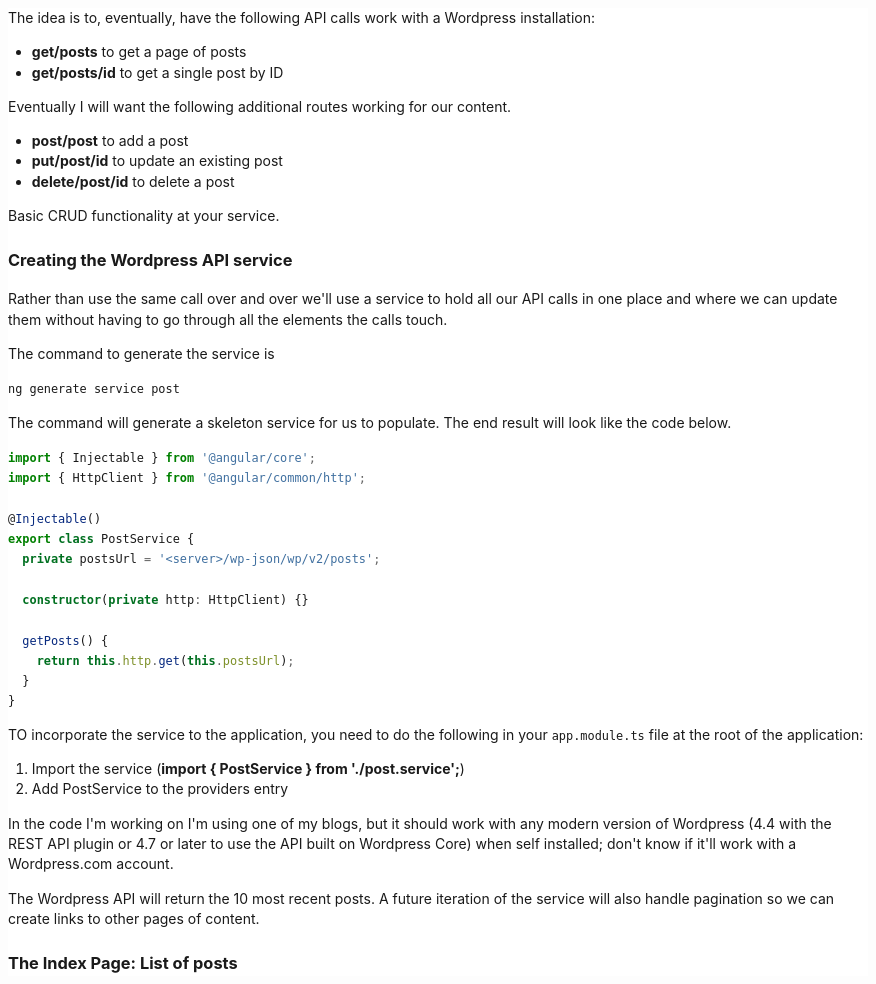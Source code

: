 The idea is to, eventually, have the following API calls work with a Wordpress installation:

* **get/posts** to get a page of posts
* **get/posts/id** to get a single post by ID

Eventually I will want the following additional routes working for our content.

* **post/post** to add a post
* **put/post/id** to update an existing post
* **delete/post/id** to delete a post

Basic CRUD functionality at your service.

### Creating the Wordpress API service

Rather than use the same call over and over we'll use a service to hold all our API calls in one place and where we can update them without having to go through all the elements the calls touch.

The command to generate the service is

```bash
ng generate service post
```

The command will generate a skeleton service for us to populate. The end result will look like the code below.

```typescript
import { Injectable } from '@angular/core';
import { HttpClient } from '@angular/common/http';

@Injectable()
export class PostService {
  private postsUrl = '<server>/wp-json/wp/v2/posts';

  constructor(private http: HttpClient) {}

  getPosts() {
    return this.http.get(this.postsUrl);
  }
}
```

TO incorporate the service to the application, you need to do the following in your `app.module.ts` file at the root of the application:

1. Import the service  (**import { PostService } from './post.service';**)
2. Add PostService to the providers entry


In the code I'm working on I'm using one of my blogs, but it should work with any modern version of Wordpress (4.4 with the REST API plugin or 4.7 or later to use the API built on Wordpress Core) when self installed; don't know if it'll work with a Wordpress.com account.

The Wordpress API will return the 10 most recent posts. A future iteration of the service will also handle pagination so we can create links to other pages of content.

### The Index Page: List of posts

